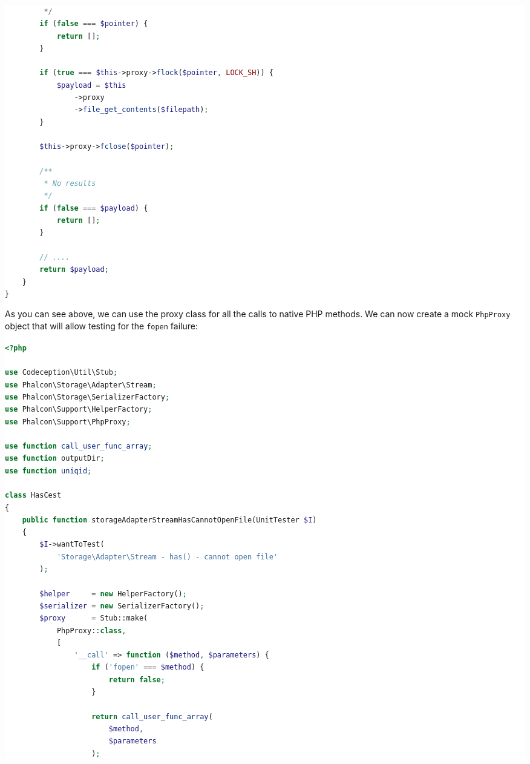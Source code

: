 ```php
         */
        if (false === $pointer) {
            return [];
        }

        if (true === $this->proxy->flock($pointer, LOCK_SH)) {
            $payload = $this
                ->proxy
                ->file_get_contents($filepath);
        }

        $this->proxy->fclose($pointer);

        /**
         * No results
         */
        if (false === $payload) {
            return [];
        }

        // ....
        return $payload;
    }
}
```

As you can see above, we can use the proxy class for all the calls to native PHP methods. We can now create a mock `PhpProxy` object that will allow testing for the `fopen` failure:

```php
<?php

use Codeception\Util\Stub;
use Phalcon\Storage\Adapter\Stream;
use Phalcon\Storage\SerializerFactory;
use Phalcon\Support\HelperFactory;
use Phalcon\Support\PhpProxy;

use function call_user_func_array;
use function outputDir;
use function uniqid;

class HasCest
{
    public function storageAdapterStreamHasCannotOpenFile(UnitTester $I)
    {
        $I->wantToTest(
            'Storage\Adapter\Stream - has() - cannot open file'
        );

        $helper     = new HelperFactory();
        $serializer = new SerializerFactory();
        $proxy      = Stub::make(
            PhpProxy::class,
            [
                '__call' => function ($method, $parameters) {
                    if ('fopen' === $method) {
                        return false;
                    }

                    return call_user_func_array(
                        $method, 
                        $parameters
                    );
```